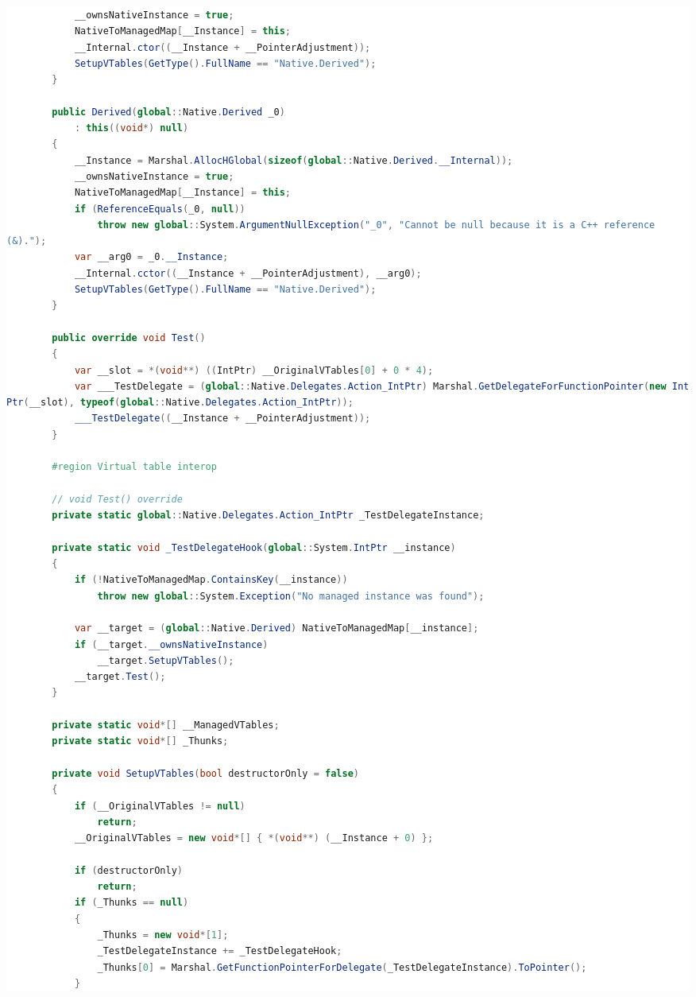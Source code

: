 ```csharp
            __ownsNativeInstance = true;
            NativeToManagedMap[__Instance] = this;
            __Internal.ctor((__Instance + __PointerAdjustment));
            SetupVTables(GetType().FullName == "Native.Derived");
        }

        public Derived(global::Native.Derived _0)
            : this((void*) null)
        {
            __Instance = Marshal.AllocHGlobal(sizeof(global::Native.Derived.__Internal));
            __ownsNativeInstance = true;
            NativeToManagedMap[__Instance] = this;
            if (ReferenceEquals(_0, null))
                throw new global::System.ArgumentNullException("_0", "Cannot be null because it is a C++ reference (&).");
            var __arg0 = _0.__Instance;
            __Internal.cctor((__Instance + __PointerAdjustment), __arg0);
            SetupVTables(GetType().FullName == "Native.Derived");
        }

        public override void Test()
        {
            var __slot = *(void**) ((IntPtr) __OriginalVTables[0] + 0 * 4);
            var ___TestDelegate = (global::Native.Delegates.Action_IntPtr) Marshal.GetDelegateForFunctionPointer(new IntPtr(__slot), typeof(global::Native.Delegates.Action_IntPtr));
            ___TestDelegate((__Instance + __PointerAdjustment));
        }

        #region Virtual table interop

        // void Test() override
        private static global::Native.Delegates.Action_IntPtr _TestDelegateInstance;

        private static void _TestDelegateHook(global::System.IntPtr __instance)
        {
            if (!NativeToManagedMap.ContainsKey(__instance))
                throw new global::System.Exception("No managed instance was found");

            var __target = (global::Native.Derived) NativeToManagedMap[__instance];
            if (__target.__ownsNativeInstance)
                __target.SetupVTables();
            __target.Test();
        }

        private static void*[] __ManagedVTables;
        private static void*[] _Thunks;

        private void SetupVTables(bool destructorOnly = false)
        {
            if (__OriginalVTables != null)
                return;
            __OriginalVTables = new void*[] { *(void**) (__Instance + 0) };

            if (destructorOnly)
                return;
            if (_Thunks == null)
            {
                _Thunks = new void*[1];
                _TestDelegateInstance += _TestDelegateHook;
                _Thunks[0] = Marshal.GetFunctionPointerForDelegate(_TestDelegateInstance).ToPointer();
            }

```